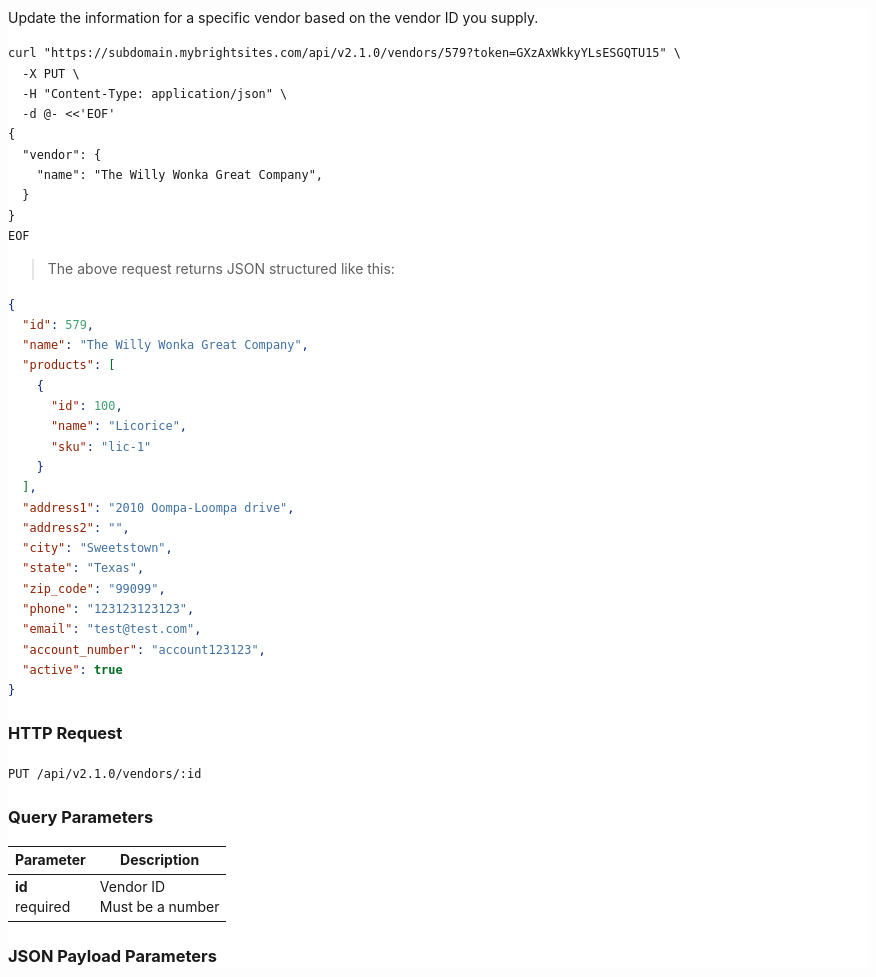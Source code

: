 Update the information for a specific vendor based on the vendor ID you supply.

```shell
curl "https://subdomain.mybrightsites.com/api/v2.1.0/vendors/579?token=GXzAxWkkyYLsESGQTU15" \
  -X PUT \
  -H "Content-Type: application/json" \
  -d @- <<'EOF'
{
  "vendor": {
    "name": "The Willy Wonka Great Company",
  }
}
EOF
```

> The above request returns JSON structured like this:

```json
{
  "id": 579,
  "name": "The Willy Wonka Great Company",
  "products": [
    {
      "id": 100,
      "name": "Licorice",
      "sku": "lic-1"
    }
  ],
  "address1": "2010 Oompa-Loompa drive",
  "address2": "",
  "city": "Sweetstown",
  "state": "Texas",
  "zip_code": "99099",
  "phone": "123123123123",
  "email": "test@test.com",
  "account_number": "account123123",
  "active": true
}
```

### HTTP Request

`PUT /api/v2.1.0/vendors/:id`

### Query Parameters

Parameter | Description
--------- | -----------
<div><strong>id </strong></div><div>required</div> | <div>Vendor ID</div><div>Must be a number</div>


### JSON Payload Parameters
